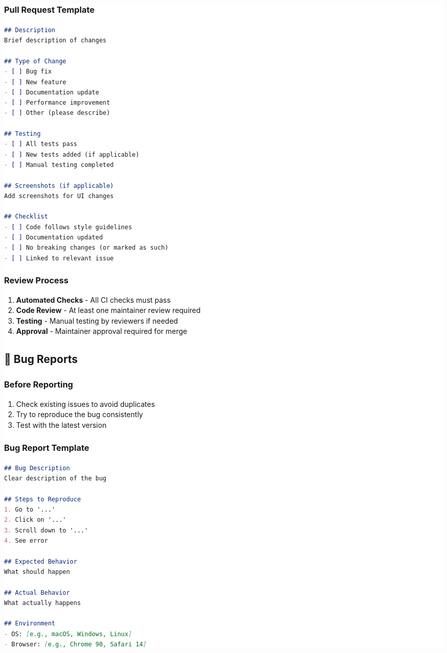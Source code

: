 ### Pull Request Template

```markdown
## Description
Brief description of changes

## Type of Change
- [ ] Bug fix
- [ ] New feature
- [ ] Documentation update
- [ ] Performance improvement
- [ ] Other (please describe)

## Testing
- [ ] All tests pass
- [ ] New tests added (if applicable)
- [ ] Manual testing completed

## Screenshots (if applicable)
Add screenshots for UI changes

## Checklist
- [ ] Code follows style guidelines
- [ ] Documentation updated
- [ ] No breaking changes (or marked as such)
- [ ] Linked to relevant issue
```

### Review Process

1. **Automated Checks** - All CI checks must pass
2. **Code Review** - At least one maintainer review required
3. **Testing** - Manual testing by reviewers if needed
4. **Approval** - Maintainer approval required for merge

## 🐛 Bug Reports

### Before Reporting

1. Check existing issues to avoid duplicates
2. Try to reproduce the bug consistently
3. Test with the latest version

### Bug Report Template

```markdown
## Bug Description
Clear description of the bug

## Steps to Reproduce
1. Go to '...'
2. Click on '...'
3. Scroll down to '...'
4. See error

## Expected Behavior
What should happen

## Actual Behavior
What actually happens

## Environment
- OS: [e.g., macOS, Windows, Linux]
- Browser: [e.g., Chrome 90, Safari 14]
```